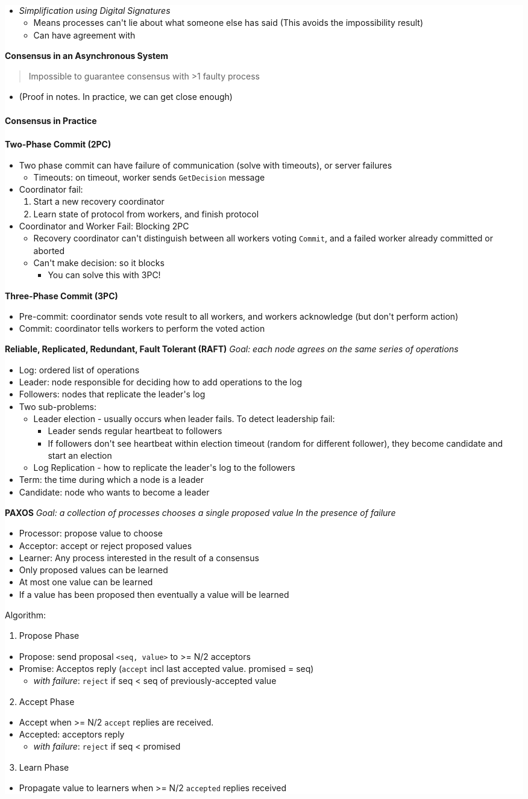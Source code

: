 * _Simplification using Digital Signatures_
  * Means processes can't lie about what someone else has said
    (This avoids the impossibility result)
  * Can have agreement with

**Consensus in an Asynchronous System**
> Impossible to guarantee consensus with >1 faulty process
* (Proof in notes. In practice, we can get close enough)

#### Consensus in Practice
**Two-Phase Commit (2PC)**
* Two phase commit can have failure of communication (solve with timeouts), or server failures
  * Timeouts: on timeout, worker sends `GetDecision` message
* Coordinator fail:
  1. Start a new recovery coordinator
  2. Learn state of protocol from workers, and finish protocol
* Coordinator and Worker Fail: Blocking 2PC
  * Recovery coordinator can't distinguish between all workers voting `Commit`, and a failed worker already committed or aborted
  * Can't make decision: so it blocks
    * You can solve this with 3PC!

**Three-Phase Commit (3PC)**
* Pre-commit: coordinator sends vote result to all workers, and workers acknowledge (but don't perform action)
* Commit: coordinator tells workers to perform the voted action

**Reliable, Replicated, Redundant, Fault Tolerant (RAFT)**
_Goal: each node agrees on the same series of operations_
* Log: ordered list of operations
* Leader: node responsible for deciding how to add operations to the log
* Followers: nodes that replicate the leader's log
* Two sub-problems:
  * Leader election - usually occurs when leader fails. To detect leadership fail:
    * Leader sends regular heartbeat to followers
    * If followers don't see heartbeat within election timeout (random for different follower), they become candidate and start an election
  * Log Replication - how to replicate the leader's log to the followers
* Term: the time during which a node is a leader
* Candidate: node who wants to become a leader

**PAXOS**
_Goal: a collection of processes chooses a single proposed value In the presence of failure_
* Processor: propose value to choose
* Acceptor: accept or reject proposed values
* Learner: Any process interested in the result of a consensus
* Only proposed values can be learned
* At most one value can be learned
* If a value has been proposed then eventually a value will be
learned

Algorithm:
1. Propose Phase
  * Propose: send proposal `<seq, value>` to >= N/2 acceptors
  * Promise: Acceptos reply (`accept` incl last accepted value. promised = seq)
	  * _with failure_: `reject` if seq < seq of previously-accepted value
2. Accept Phase
  * Accept when >= N/2 `accept` replies are received. 
  * Accepted: acceptors reply
	  * _with failure_: `reject` if seq < promised
3. Learn Phase
  * Propagate value to learners when >= N/2 `accepted` replies received
